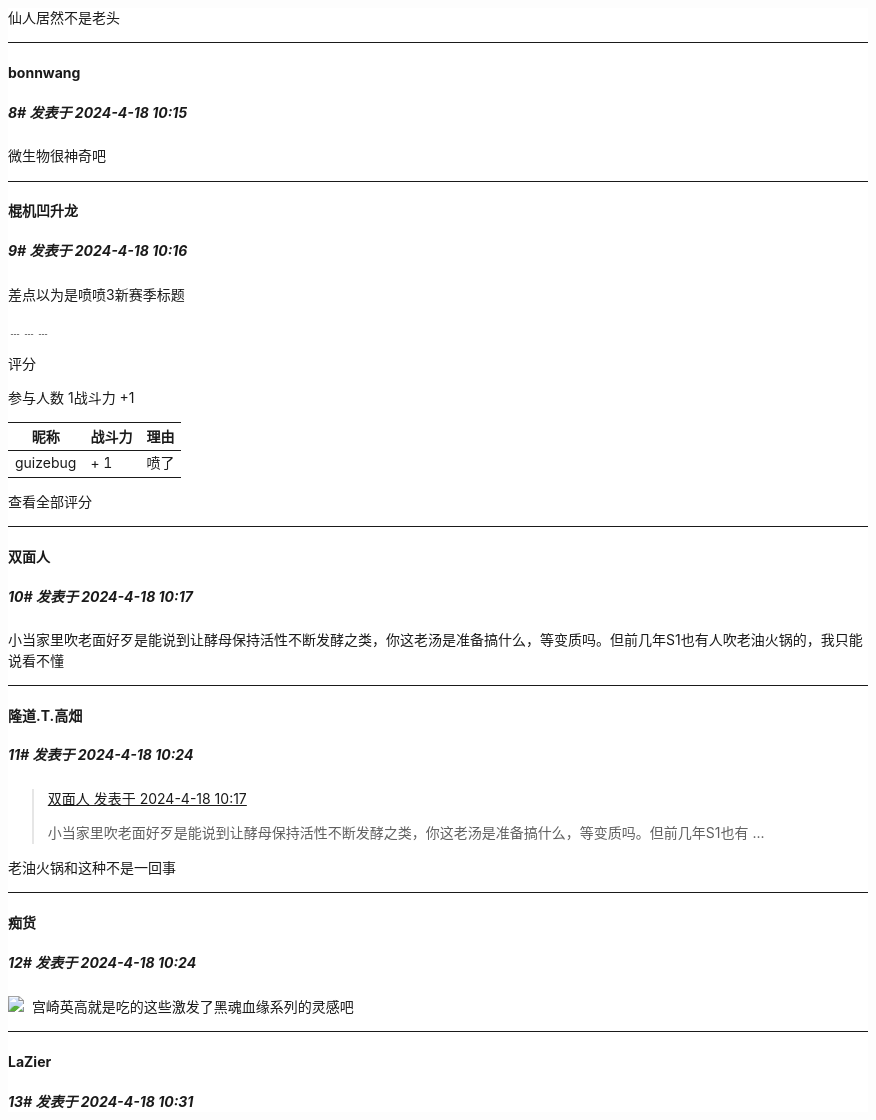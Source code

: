 仙人居然不是老头

*****

####  bonnwang  
##### 8#       发表于 2024-4-18 10:15

微生物很神奇吧

*****

####  棍机凹升龙  
##### 9#       发表于 2024-4-18 10:16

差点以为是喷喷3新赛季标题

﹍﹍﹍

评分

 参与人数 1战斗力 +1

|昵称|战斗力|理由|
|----|---|---|
| guizebug| + 1|喷了|

查看全部评分

*****

####  双面人  
##### 10#       发表于 2024-4-18 10:17

小当家里吹老面好歹是能说到让酵母保持活性不断发酵之类，你这老汤是准备搞什么，等变质吗。但前几年S1也有人吹老油火锅的，我只能说看不懂

*****

####  隆道.T.高畑  
##### 11#       发表于 2024-4-18 10:24

<blockquote><a href="httphttps://bbs.saraba1st.com/2b/forum.php?mod=redirect&amp;goto=findpost&amp;pid=64636417&amp;ptid=2180366" target="_blank">双面人 发表于 2024-4-18 10:17</a>

小当家里吹老面好歹是能说到让酵母保持活性不断发酵之类，你这老汤是准备搞什么，等变质吗。但前几年S1也有 ...</blockquote>
老油火锅和这种不是一回事

*****

####  痴货  
##### 12#       发表于 2024-4-18 10:24

<img src="https://static.saraba1st.com/image/smiley/face2017/018.png" referrerpolicy="no-referrer">  宫崎英高就是吃的这些激发了黑魂血缘系列的灵感吧

*****

####  LaZier  
##### 13#       发表于 2024-4-18 10:31
